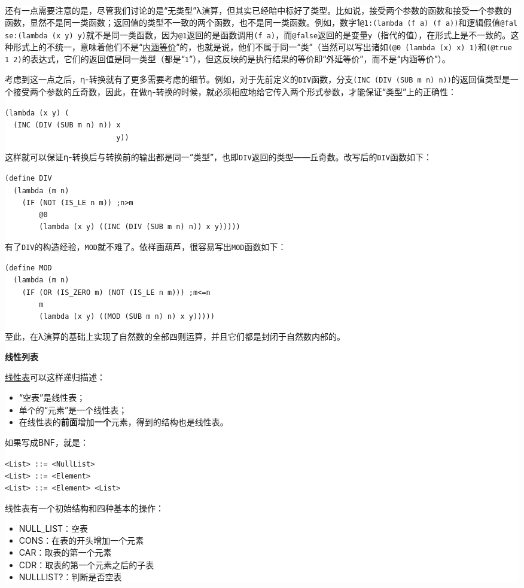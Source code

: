 还有一点需要注意的是，尽管我们讨论的是“无类型”λ演算，但其实已经暗中标好了类型。比如说，接受两个参数的函数和接受一个参数的函数，显然不是同一类函数；返回值的类型不一致的两个函数，也不是同一类函数。例如，数字1`@1:(lambda (f a) (f a))`和逻辑假值`@false:(lambda (x y) y)`就不是同一类函数，因为`@1`返回的是函数调用`(f a)`，而`@false`返回的是变量`y`（指代的值），在形式上是不一致的。这种形式上的不统一，意味着他们不是“[内涵等价](https://en.wikipedia.org/wiki/Intension)”的，也就是说，他们不属于同一“类”（当然可以写出诸如`(@0 (lambda (x) x) 1)`和`(@true 1 2)`的表达式，它们的返回值是同一类型（都是“`1`”），但这反映的是执行结果的等价即“外延等价”，而不是“内涵等价”）。

考虑到这一点之后，η-转换就有了更多需要考虑的细节。例如，对于先前定义的`DIV`函数，分支`(INC (DIV (SUB m n) n))`的返回值类型是一个接受两个参数的丘奇数，因此，在做η-转换的时候，就必须相应地给它传入两个形式参数，才能保证“类型”上的正确性：

```:Scheme
(lambda (x y) (
  (INC (DIV (SUB m n) n)) x
                          y))
```

这样就可以保证η-转换后与转换前的输出都是同一“类型”，也即`DIV`返回的类型——丘奇数。改写后的`DIV`函数如下：

```:Scheme
(define DIV
  (lambda (m n)
    (IF (NOT (IS_LE n m)) ;n>m
        @0
        (lambda (x y) ((INC (DIV (SUB m n) n)) x y)))))
```

有了`DIV`的构造经验，`MOD`就不难了。依样画葫芦，很容易写出`MOD`函数如下：

```:Scheme
(define MOD
  (lambda (m n)
    (IF (OR (IS_ZERO m) (NOT (IS_LE n m))) ;m<=n
        m
        (lambda (x y) ((MOD (SUB m n) n) x y)))))
```

至此，在λ演算的基础上实现了自然数的全部四则运算，并且它们都是封闭于自然数内部的。

**线性列表**

[线性表](https://en.wikipedia.org/wiki/List_\(abstract_data_type\))可以这样递归描述：

- “空表”是线性表；
- 单个的“元素”是一个线性表；
- 在线性表的**前面**增加**一个**元素，得到的结构也是线性表。

如果写成BNF，就是：

```
<List> ::= <NullList>
<List> ::= <Element>
<List> ::= <Element> <List>
```

线性表有一个初始结构和四种基本的操作：

- NULL_LIST：空表
- CONS：在表的开头增加一个元素
- CAR：取表的第一个元素
- CDR：取表的第一个元素之后的子表
- NULLLIST?：判断是否空表
